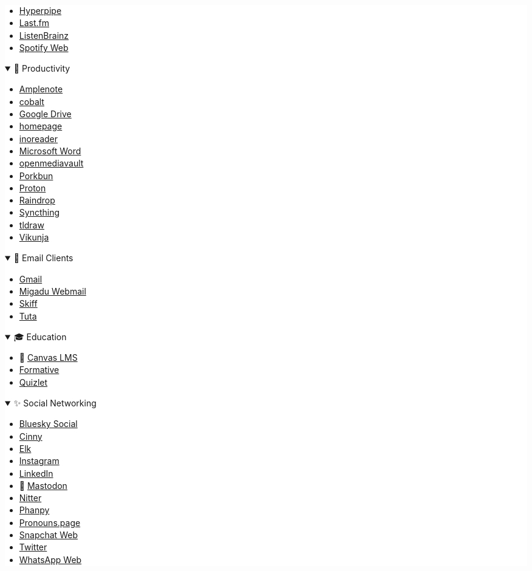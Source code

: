 - [Hyperpipe](styles/hyperpipe)
- [Last.fm](styles/lastfm)
- [ListenBrainz](styles/listenbrainz)
- [Spotify Web](styles/spotify-web)

</details>
<details open>
<summary>📖 Productivity</summary>

- [Amplenote](styles/amplenote)
- [cobalt](styles/cobalt)
- [Google Drive](styles/google-drive)
- [homepage](styles/homepage)
- [inoreader](styles/inoreader)
- [Microsoft Word](styles/microsoft-word)
- [openmediavault](styles/openmediavault)
- [Porkbun](styles/porkbun)
- [Proton](styles/proton)
- [Raindrop](styles/raindrop)
- [Syncthing](styles/syncthing)
- [tldraw](styles/tldraw)
- [Vikunja](styles/vikunja)

</details>
<details open>
<summary>💌 Email Clients</summary>

- [Gmail](styles/gmail)
- [Migadu Webmail](styles/migadu-webmail)
- [Skiff](styles/skiff)
- [Tuta](styles/tuta)

</details>
<details open>
<summary>🎓 Education</summary>

- 🚧 [Canvas LMS](styles/canvas-lms)
- [Formative](styles/formative)
- [Quizlet](styles/quizlet)

</details>
<details open>
<summary>✨ Social Networking</summary>

- [Bluesky Social](styles/bsky)
- [Cinny](styles/cinny)
- [Elk](styles/elk)
- [Instagram](styles/instagram)
- [LinkedIn](styles/linkedin)
- 🚧 [Mastodon](styles/mastodon)
- [Nitter](styles/nitter)
- [Phanpy](styles/phanpy)
- [Pronouns.page](styles/pronouns.page)
- [Snapchat Web](styles/snapchat-web)
- [Twitter](styles/twitter)
- [WhatsApp Web](styles/whatsapp-web)
